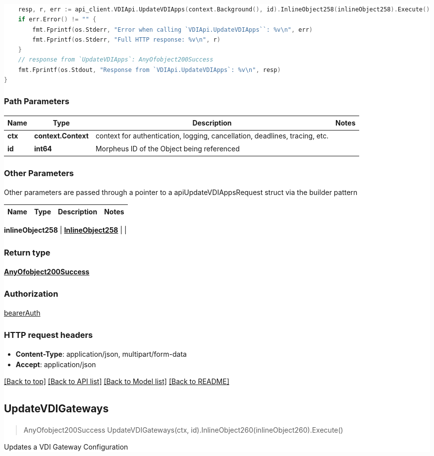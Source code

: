 ```go
    resp, r, err := api_client.VDIApi.UpdateVDIApps(context.Background(), id).InlineObject258(inlineObject258).Execute()
    if err.Error() != "" {
        fmt.Fprintf(os.Stderr, "Error when calling `VDIApi.UpdateVDIApps``: %v\n", err)
        fmt.Fprintf(os.Stderr, "Full HTTP response: %v\n", r)
    }
    // response from `UpdateVDIApps`: AnyOfobject200Success
    fmt.Fprintf(os.Stdout, "Response from `VDIApi.UpdateVDIApps`: %v\n", resp)
}
```

### Path Parameters


Name | Type | Description  | Notes
------------- | ------------- | ------------- | -------------
**ctx** | **context.Context** | context for authentication, logging, cancellation, deadlines, tracing, etc.
**id** | **int64** | Morpheus ID of the Object being referenced | 

### Other Parameters

Other parameters are passed through a pointer to a apiUpdateVDIAppsRequest struct via the builder pattern


Name | Type | Description  | Notes
------------- | ------------- | ------------- | -------------

 **inlineObject258** | [**InlineObject258**](InlineObject258.md) |  | 

### Return type

[**AnyOfobject200Success**](anyOf&lt;object,200-success&gt;.md)

### Authorization

[bearerAuth](../README.md#bearerAuth)

### HTTP request headers

- **Content-Type**: application/json, multipart/form-data
- **Accept**: application/json

[[Back to top]](#) [[Back to API list]](../README.md#documentation-for-api-endpoints)
[[Back to Model list]](../README.md#documentation-for-models)
[[Back to README]](../README.md)


## UpdateVDIGateways

> AnyOfobject200Success UpdateVDIGateways(ctx, id).InlineObject260(inlineObject260).Execute()

Updates a VDI Gateway Configuration
